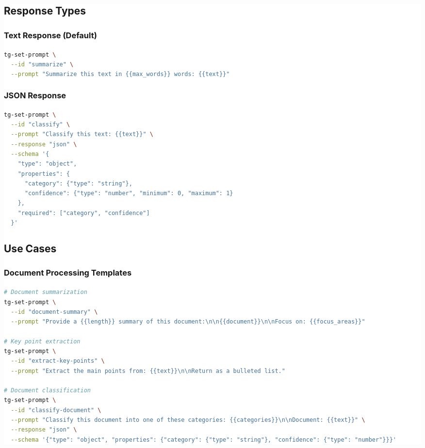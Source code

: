 ## Response Types

### Text Response (Default)
```bash
tg-set-prompt \
  --id "summarize" \
  --prompt "Summarize this text in {{max_words}} words: {{text}}"
```

### JSON Response
```bash
tg-set-prompt \
  --id "classify" \
  --prompt "Classify this text: {{text}}" \
  --response "json" \
  --schema '{
    "type": "object",
    "properties": {
      "category": {"type": "string"},
      "confidence": {"type": "number", "minimum": 0, "maximum": 1}
    },
    "required": ["category", "confidence"]
  }'
```

## Use Cases

### Document Processing Templates
```bash
# Document summarization
tg-set-prompt \
  --id "document-summary" \
  --prompt "Provide a {{length}} summary of this document:\n\n{{document}}\n\nFocus on: {{focus_areas}}"

# Key point extraction
tg-set-prompt \
  --id "extract-key-points" \
  --prompt "Extract the main points from: {{text}}\n\nReturn as a bulleted list."

# Document classification
tg-set-prompt \
  --id "classify-document" \
  --prompt "Classify this document into one of these categories: {{categories}}\n\nDocument: {{text}}" \
  --response "json" \
  --schema '{"type": "object", "properties": {"category": {"type": "string"}, "confidence": {"type": "number"}}}'
```
